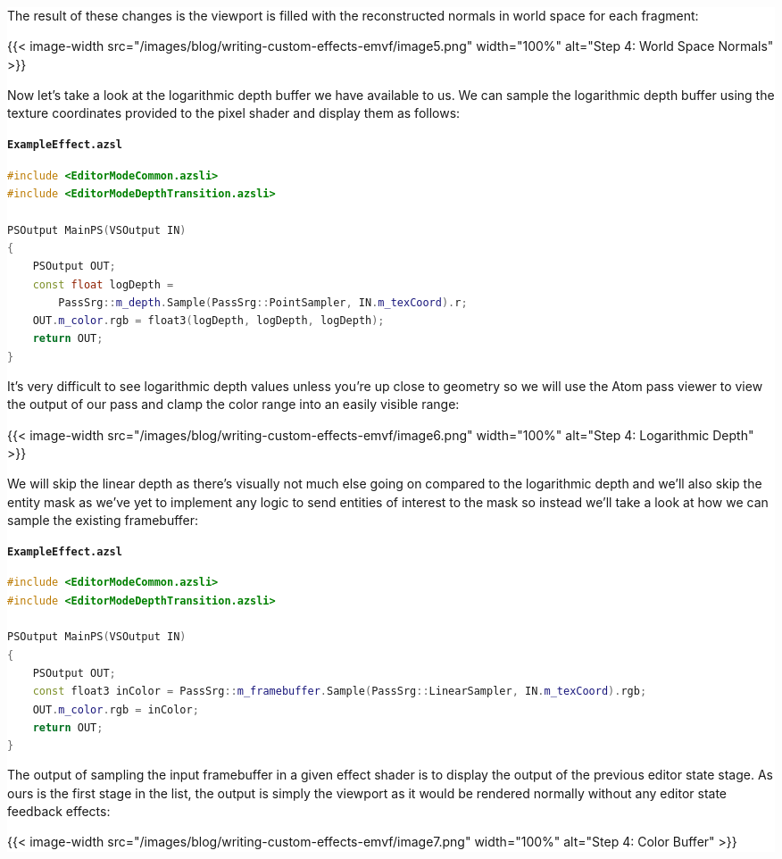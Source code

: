 The result of these changes is the viewport is filled with the reconstructed normals in world space for each fragment:

{{< image-width src="/images/blog/writing-custom-effects-emvf/image5.png" width="100%" alt="Step 4: World Space Normals" >}}

Now let’s take a look at the logarithmic depth buffer we have available to us. We can sample the logarithmic depth buffer using the texture coordinates provided to the pixel shader and display them as follows:

**`ExampleEffect.azsl`**
```c++
#include <EditorModeCommon.azsli>
#include <EditorModeDepthTransition.azsli>

PSOutput MainPS(VSOutput IN)
{
    PSOutput OUT;
    const float logDepth = 
        PassSrg::m_depth.Sample(PassSrg::PointSampler, IN.m_texCoord).r;
    OUT.m_color.rgb = float3(logDepth, logDepth, logDepth);
    return OUT;
}
```

It’s very difficult to see logarithmic depth values unless you’re up close to geometry so we will use the Atom pass viewer to view the output of our pass and clamp the color range into an easily visible range:

{{< image-width src="/images/blog/writing-custom-effects-emvf/image6.png" width="100%" alt="Step 4: Logarithmic Depth" >}}

We will skip the linear depth as there’s visually not much else going on compared to the logarithmic depth and we’ll also skip the entity mask as we’ve yet to implement any logic to send entities of interest to the mask so instead we’ll take a look at how we can sample the existing framebuffer:

**`ExampleEffect.azsl`**
```c++
#include <EditorModeCommon.azsli>
#include <EditorModeDepthTransition.azsli>

PSOutput MainPS(VSOutput IN)
{
    PSOutput OUT;
    const float3 inColor = PassSrg::m_framebuffer.Sample(PassSrg::LinearSampler, IN.m_texCoord).rgb;
    OUT.m_color.rgb = inColor;
    return OUT;
}
```

The output of sampling the input framebuffer in a given effect shader is to display the output of the previous editor state stage. As ours is the first stage in the list, the output is simply the viewport as it would be rendered normally without any editor state feedback effects:

{{< image-width src="/images/blog/writing-custom-effects-emvf/image7.png" width="100%" alt="Step 4: Color Buffer" >}}
